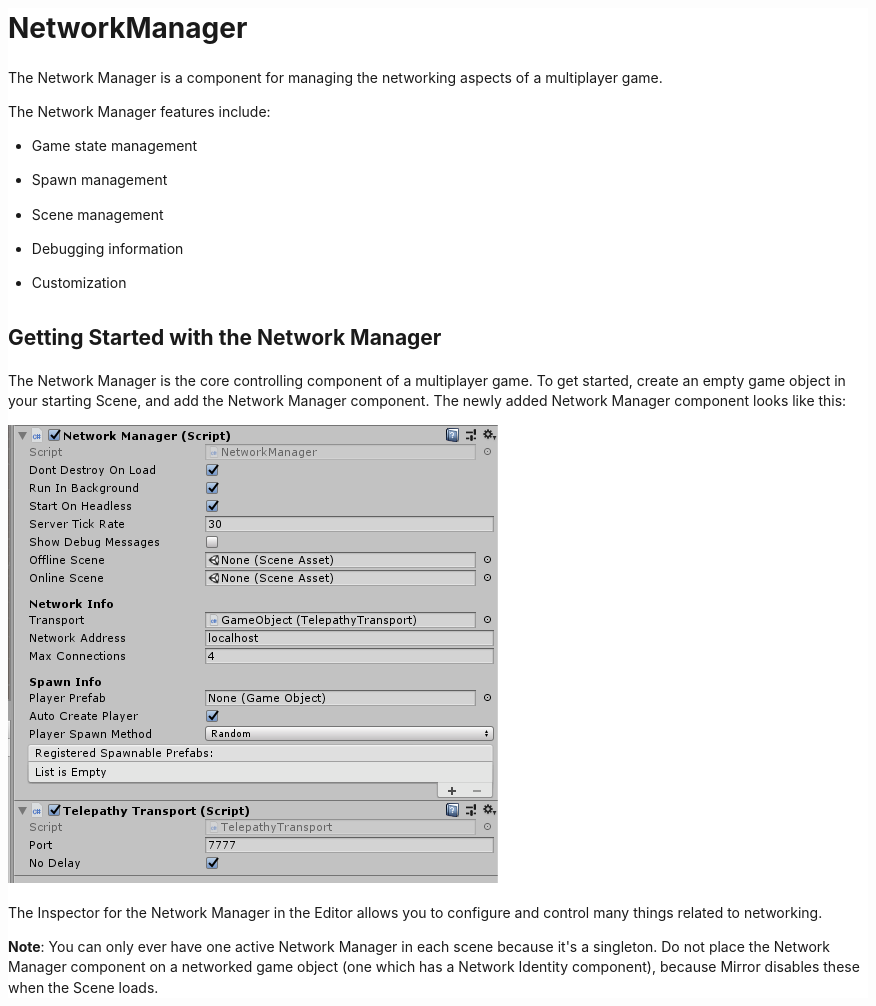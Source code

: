 # NetworkManager

The Network Manager is a component for managing the networking aspects of a multiplayer game.

The Network Manager features include:

-   Game state management

-   Spawn management

-   Scene management

-   Debugging information

-   Customization

## Getting Started with the Network Manager

The Network Manager is the core controlling component of a multiplayer game. To get started, create an empty game object in your starting Scene, and add the Network Manager component. The newly added Network Manager component looks like this:

![The Network Manager as seen in the inspector window](NetworkManagerInspector.png)

The Inspector for the Network Manager in the Editor allows you to configure and control many things related to networking.

**Note**: You can only ever have one active Network Manager in each scene because it's a singleton. Do not place the Network Manager component on a networked game object (one which has a Network Identity component), because Mirror disables these when the Scene loads.
